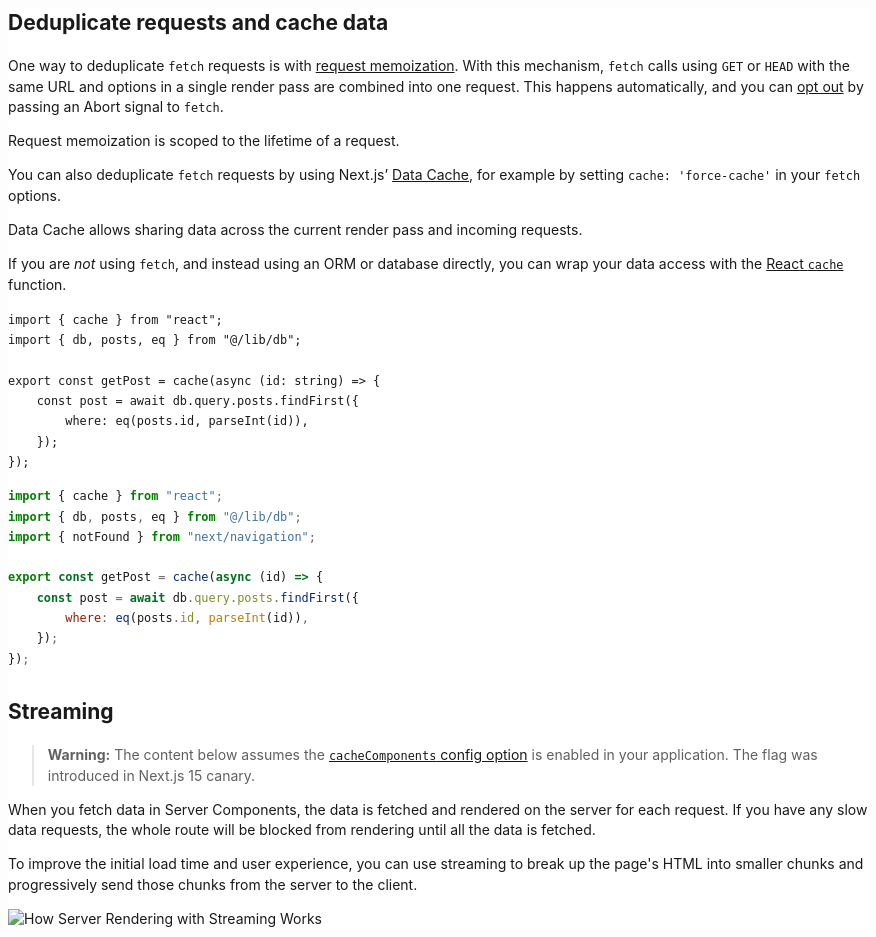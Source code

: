 ## Deduplicate requests and cache data

One way to deduplicate `fetch` requests is with [request memoization](/docs/app/guides/caching.md#request-memoization). With this mechanism, `fetch` calls using `GET` or `HEAD` with the same URL and options in a single render pass are combined into one request. This happens automatically, and you can [opt out](/docs/app/guides/caching.md#opting-out) by passing an Abort signal to `fetch`.

Request memoization is scoped to the lifetime of a request.

You can also deduplicate `fetch` requests by using Next.js’ [Data Cache](/docs/app/guides/caching.md#data-cache), for example by setting `cache: 'force-cache'` in your `fetch` options.

Data Cache allows sharing data across the current render pass and incoming requests.

If you are _not_ using `fetch`, and instead using an ORM or database directly, you can wrap your data access with the [React `cache`](https://react.dev/reference/react/cache) function.

```tsx filename="app/lib/data.ts" switcher
import { cache } from "react";
import { db, posts, eq } from "@/lib/db";

export const getPost = cache(async (id: string) => {
    const post = await db.query.posts.findFirst({
        where: eq(posts.id, parseInt(id)),
    });
});
```

```jsx filename="app/lib/data.js" switcher
import { cache } from "react";
import { db, posts, eq } from "@/lib/db";
import { notFound } from "next/navigation";

export const getPost = cache(async (id) => {
    const post = await db.query.posts.findFirst({
        where: eq(posts.id, parseInt(id)),
    });
});
```

## Streaming

> **Warning:** The content below assumes the [`cacheComponents` config option](/docs/app/api-reference/config/next-config-js/cacheComponents.md) is enabled in your application. The flag was introduced in Next.js 15 canary.

When you fetch data in Server Components, the data is fetched and rendered on the server for each request. If you have any slow data requests, the whole route will be blocked from rendering until all the data is fetched.

To improve the initial load time and user experience, you can use streaming to break up the page's HTML into smaller chunks and progressively send those chunks from the server to the client.

![How Server Rendering with Streaming Works](https://h8DxKfmAPhn8O0p3.public.blob.vercel-storage.com/docs/dark/server-rendering-with-streaming.png)

